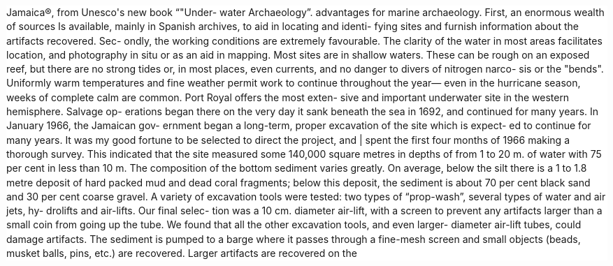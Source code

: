 Jamaica®, from Unesco's new book “"Under- 
water Archaeology”. 
advantages for marine archaeology. 
First, an enormous wealth of sources 
Is available, mainly in Spanish 
archives, to aid in locating and identi- 
fying sites and furnish information 
about the artifacts recovered. Sec- 
ondly, the working conditions are 
extremely favourable. The clarity of 
the water in most areas facilitates 
location, and photography in situ or 
as an aid in mapping. 
Most sites are in shallow waters. 
These can be rough on an exposed 
reef, but there are no strong tides 
or, in most places, even currents, and 
no danger to divers of nitrogen narco- 
sis or the "bends". Uniformly warm 
temperatures and fine weather permit 
work to continue throughout the year— 
even in the hurricane season, weeks 
of complete calm are common. 
Port Royal offers the most exten- 
sive and important underwater site in 
the western hemisphere. Salvage op- 
erations began there on the very day 
it sank beneath the sea in 1692, and 
continued for many years. 
In January 1966, the Jamaican gov- 
ernment began a long-term, proper 
excavation of the site which is expect- 
ed to continue for many years. It was 
my good fortune to be selected to 
direct the project, and | spent the 
first four months of 1966 making a 
thorough survey. 
This indicated that the site measured 
some 140,000 square metres in depths 
of from 1 to 20 m. of water with 
75 per cent in less than 10 m. 
The composition of the bottom 
sediment varies greatly. On average, 
below the silt there is a 1 to 1.8 metre 
deposit of hard packed mud and dead 
coral fragments; below this deposit, 
the sediment is about 70 per cent black 
sand and 30 per cent coarse gravel. 
A variety of excavation tools were 
tested: two types of “prop-wash”, 
several types of water and air jets, hy- 
drolifts and air-lifts. Our final selec- 
tion was a 10 cm. diameter air-lift, with 
a screen to prevent any artifacts larger 
than a small coin from going up the 
tube. We found that all the other 
excavation tools, and even larger- 
diameter air-lift tubes, could damage 
artifacts. 
The sediment is pumped to a barge 
where it passes through a fine-mesh 
screen and small objects (beads, 
musket balls, pins, etc.) are recovered. 
Larger artifacts are recovered on the 